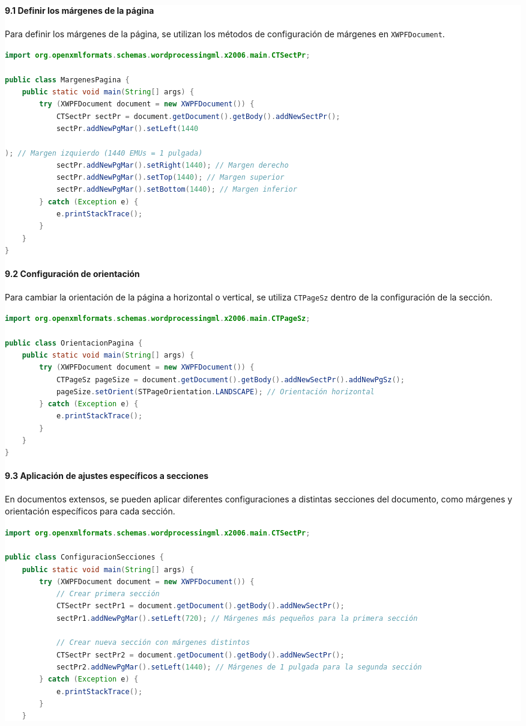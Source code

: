 #### 9.1 Definir los márgenes de la página

Para definir los márgenes de la página, se utilizan los métodos de configuración de márgenes en `XWPFDocument`.

```java
import org.openxmlformats.schemas.wordprocessingml.x2006.main.CTSectPr;

public class MargenesPagina {
    public static void main(String[] args) {
        try (XWPFDocument document = new XWPFDocument()) {
            CTSectPr sectPr = document.getDocument().getBody().addNewSectPr();
            sectPr.addNewPgMar().setLeft(1440

); // Margen izquierdo (1440 EMUs = 1 pulgada)
            sectPr.addNewPgMar().setRight(1440); // Margen derecho
            sectPr.addNewPgMar().setTop(1440); // Margen superior
            sectPr.addNewPgMar().setBottom(1440); // Margen inferior
        } catch (Exception e) {
            e.printStackTrace();
        }
    }
}
```

#### 9.2 Configuración de orientación

Para cambiar la orientación de la página a horizontal o vertical, se utiliza `CTPageSz` dentro de la configuración de la sección.

```java
import org.openxmlformats.schemas.wordprocessingml.x2006.main.CTPageSz;

public class OrientacionPagina {
    public static void main(String[] args) {
        try (XWPFDocument document = new XWPFDocument()) {
            CTPageSz pageSize = document.getDocument().getBody().addNewSectPr().addNewPgSz();
            pageSize.setOrient(STPageOrientation.LANDSCAPE); // Orientación horizontal
        } catch (Exception e) {
            e.printStackTrace();
        }
    }
}
```

#### 9.3 Aplicación de ajustes específicos a secciones

En documentos extensos, se pueden aplicar diferentes configuraciones a distintas secciones del documento, como márgenes y orientación específicos para cada sección.

```java
import org.openxmlformats.schemas.wordprocessingml.x2006.main.CTSectPr;

public class ConfiguracionSecciones {
    public static void main(String[] args) {
        try (XWPFDocument document = new XWPFDocument()) {
            // Crear primera sección
            CTSectPr sectPr1 = document.getDocument().getBody().addNewSectPr();
            sectPr1.addNewPgMar().setLeft(720); // Márgenes más pequeños para la primera sección

            // Crear nueva sección con márgenes distintos
            CTSectPr sectPr2 = document.getDocument().getBody().addNewSectPr();
            sectPr2.addNewPgMar().setLeft(1440); // Márgenes de 1 pulgada para la segunda sección
        } catch (Exception e) {
            e.printStackTrace();
        }
    }
```